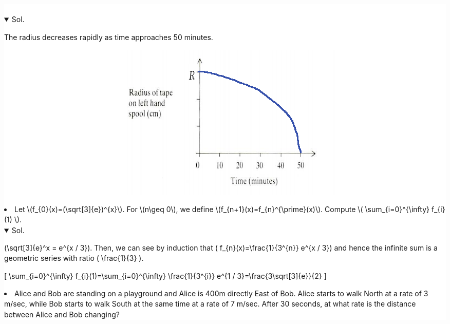 <br>

<details open><summary>Sol.</summary>

The radius decreases rapidly as time approaches 50 minutes.<br>

<p style="text-align:center">
<img src="/assets/images/spool_graph_sol.png"/>
</p>

</details>



</p>





<p>
<li>
Let  \(f_{0}(x)=(\sqrt[3]{e})^{x}\).  For \(n\geq 0\), we define \(f_{n+1}(x)=f_{n}^{\prime}(x)\). Compute \( \sum_{i=0}^{\infty} f_{i}(1) \).
</li>

<details open><summary>Sol.</summary>

 \(\sqrt[3]{e}^x = e^{x / 3}\). Then, we can see by induction that \( f_{n}(x)=\frac{1}{3^{n}} e^{x / 3}\)  and
hence the infinite sum is a geometric series with ratio \( \frac{1}{3} \).

\[ \sum_{i=0}^{\infty} f_{i}(1)=\sum_{i=0}^{\infty} \frac{1}{3^{i}} e^{1 / 3}=\frac{3\sqrt[3]{e}}{2} \]


</details>




</p>


<p>
<li>
Alice and Bob are standing on a playground and Alice is 400m directly East of Bob. Alice starts to walk North at a rate of 3 m/sec, while Bob
starts to walk South at the same time at a rate of 7 m/sec. After 30 seconds, at what rate is the distance between Alice and Bob changing?
</li>
</p>
